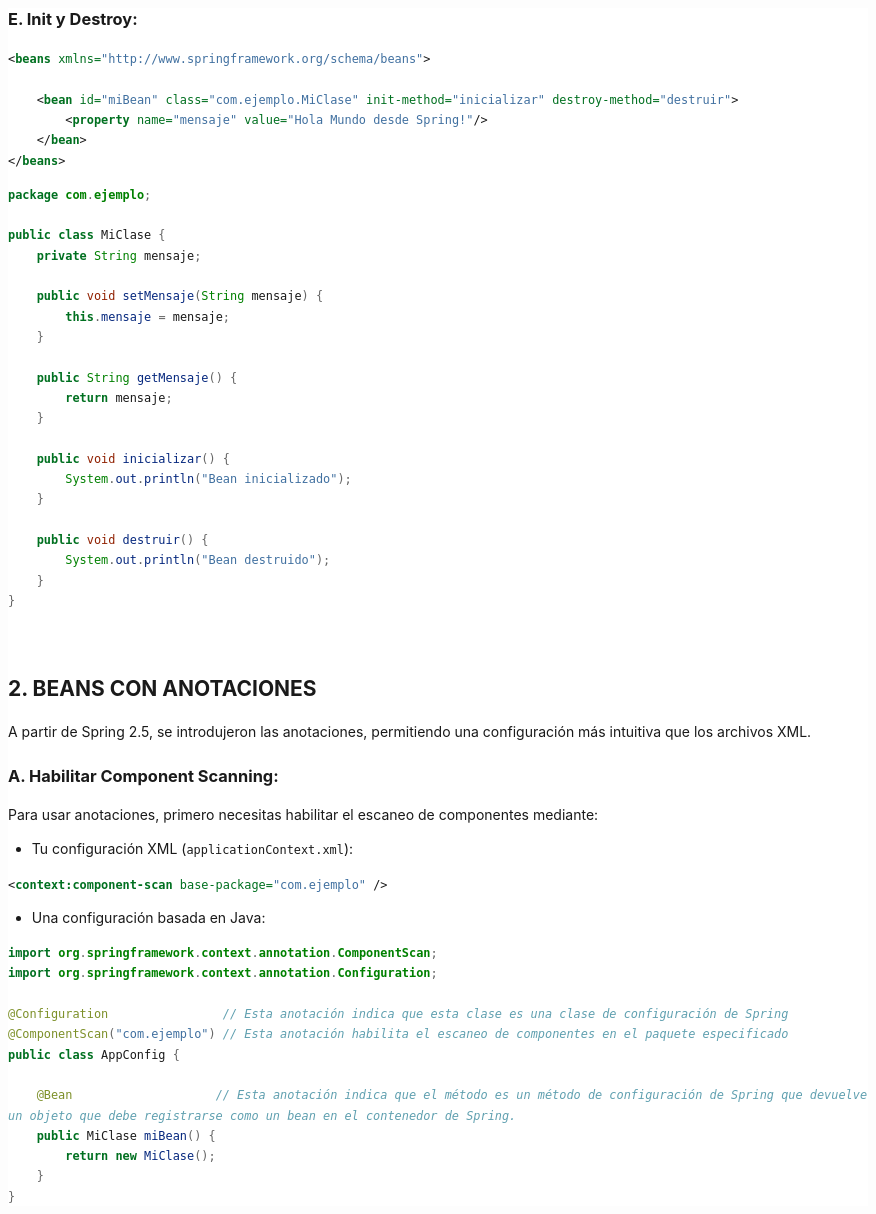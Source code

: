 ### E. Init y Destroy:
```xml
<beans xmlns="http://www.springframework.org/schema/beans">

    <bean id="miBean" class="com.ejemplo.MiClase" init-method="inicializar" destroy-method="destruir">
        <property name="mensaje" value="Hola Mundo desde Spring!"/>
    </bean>
</beans>
```
```java
package com.ejemplo;

public class MiClase {
    private String mensaje;

    public void setMensaje(String mensaje) {
        this.mensaje = mensaje;
    }

    public String getMensaje() {
        return mensaje;
    }

    public void inicializar() {
        System.out.println("Bean inicializado");
    }

    public void destruir() {
        System.out.println("Bean destruido");
    }
}
```
<br>

## 2. BEANS CON ANOTACIONES
A partir de Spring 2.5, se introdujeron las anotaciones, permitiendo una configuración más intuitiva que los archivos XML.

### A. Habilitar Component Scanning:
Para usar anotaciones, primero necesitas habilitar el escaneo de componentes mediante:
- Tu configuración XML (`applicationContext.xml`):
```xml
<context:component-scan base-package="com.ejemplo" />
```
- Una configuración basada en Java:
```java
import org.springframework.context.annotation.ComponentScan;
import org.springframework.context.annotation.Configuration;

@Configuration                // Esta anotación indica que esta clase es una clase de configuración de Spring
@ComponentScan("com.ejemplo") // Esta anotación habilita el escaneo de componentes en el paquete especificado
public class AppConfig {

    @Bean                    // Esta anotación indica que el método es un método de configuración de Spring que devuelve un objeto que debe registrarse como un bean en el contenedor de Spring.
    public MiClase miBean() {
        return new MiClase();
    }
}
```